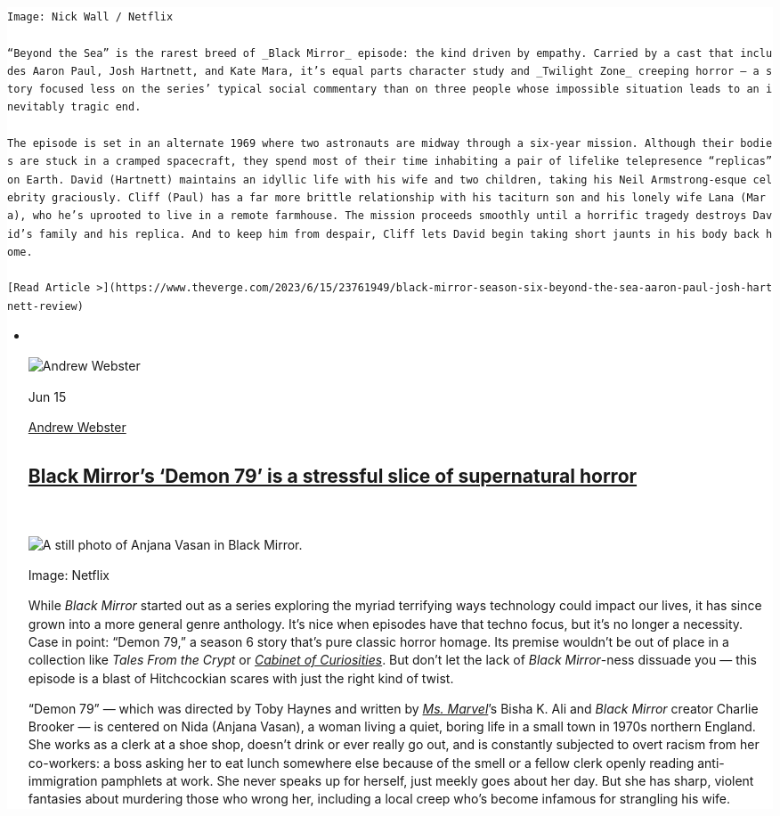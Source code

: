     Image: Nick Wall / Netflix
    
    “Beyond the Sea” is the rarest breed of _Black Mirror_ episode: the kind driven by empathy. Carried by a cast that includes Aaron Paul, Josh Hartnett, and Kate Mara, it’s equal parts character study and _Twilight Zone_ creeping horror — a story focused less on the series’ typical social commentary than on three people whose impossible situation leads to an inevitably tragic end.
    
    The episode is set in an alternate 1969 where two astronauts are midway through a six-year mission. Although their bodies are stuck in a cramped spacecraft, they spend most of their time inhabiting a pair of lifelike telepresence “replicas” on Earth. David (Hartnett) maintains an idyllic life with his wife and two children, taking his Neil Armstrong-esque celebrity graciously. Cliff (Paul) has a far more brittle relationship with his taciturn son and his lonely wife Lana (Mara), who he’s uprooted to live in a remote farmhouse. The mission proceeds smoothly until a horrific tragedy destroys David’s family and his replica. And to keep him from despair, Cliff lets David begin taking short jaunts in his body back home.
    
    [Read Article >](https://www.theverge.com/2023/6/15/23761949/black-mirror-season-six-beyond-the-sea-aaron-paul-josh-hartnett-review)
    
*   ![Andrew Webster](data:image/gif;base64,R0lGODlhAQABAIAAAAAAAP///yH5BAEAAAAALAAAAAABAAEAAAIBRAA7)
    
    ![Andrew Webster](https://cdn.vox-cdn.com/thumbor/sGf8lnEgGgGxmupDORFhGqKhwFE=/512x512/cdn.vox-cdn.com/author_profile_images/195977/akrales220919_5191_3621.0.jpg)
    
    Jun 15
    
    [Andrew Webster](https://www.theverge.com/authors/andrew-webster)
    
    [Black Mirror’s ‘Demon 79’ is a stressful slice of supernatural horror](https://www.theverge.com/23762061/black-mirror-demon-79-review-season-6-netflix)
    --------------------------------------------------------------------------------------------------------------------------------------------------------
    
    ![A still photo of Anjana Vasan&nbsp;in Black Mirror.](data:image/gif;base64,R0lGODlhAQABAIAAAAAAAP///yH5BAEAAAAALAAAAAABAAEAAAIBRAA7)
    
    ![A still photo of Anjana Vasan&nbsp;in Black Mirror.](https://duet-cdn.vox-cdn.com/thumbor/0x0:3840x1920/2400x1600/filters:focal(1920x960:1921x961):format(webp)/cdn.vox-cdn.com/uploads/chorus_asset/file/24730040/Black_Mirror_n_S6_E5_00_52_07_06.png)
    
    Image: Netflix
    
    While _Black Mirror_ started out as a series exploring the myriad terrifying ways technology could impact our lives, it has since grown into a more general genre anthology. It’s nice when episodes have that techno focus, but it’s no longer a necessity. Case in point: “Demon 79,” a season 6 story that’s pure classic horror homage. Its premise wouldn’t be out of place in a collection like _Tales From the Crypt_ or [_Cabinet of Curiosities_](https://www.theverge.com/23416797/netflix-guillermo-del-toro-cabinet-of-curiosities-review). But don’t let the lack of _Black Mirror_\-ness dissuade you — this episode is a blast of Hitchcockian scares with just the right kind of twist.
    
    “Demon 79” — which was directed by Toby Haynes and written by [_Ms. Marvel_](https://www.theverge.com/23141670/ms-marvel-review)’s Bisha K. Ali and _Black Mirror_ creator Charlie Brooker — is centered on Nida (Anjana Vasan), a woman living a quiet, boring life in a small town in 1970s northern England. She works as a clerk at a shoe shop, doesn’t drink or ever really go out, and is constantly subjected to overt racism from her co-workers: a boss asking her to eat lunch somewhere else because of the smell or a fellow clerk openly reading anti-immigration pamphlets at work. She never speaks up for herself, just meekly goes about her day. But she has sharp, violent fantasies about murdering those who wrong her, including a local creep who’s become infamous for strangling his wife.
    